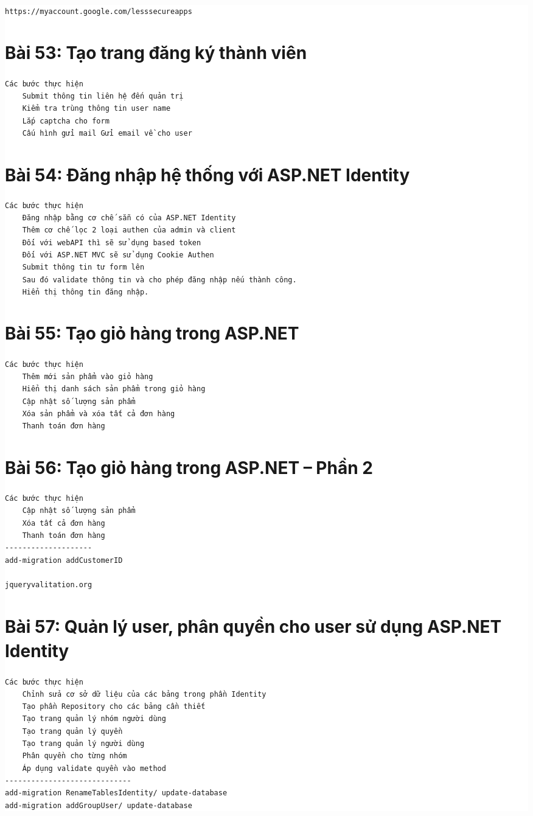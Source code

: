 	https://myaccount.google.com/lesssecureapps
	
#	Bài 53: Tạo trang đăng ký thành viên 
	Các bước thực hiện 
		Submit thông tin liên hệ đến quản trị 
		Kiểm tra trùng thông tin user name
		Lắp captcha cho form
		Cấu hình gửi mail Gửi email về cho user 
		
#	Bài 54: Đăng nhập hệ thống với ASP.NET Identity 
	Các bước thực hiện 
		Đăng nhập bằng cơ chế sẵn có của ASP.NET Identity 
		Thêm cơ chế lọc 2 loại authen của admin và client 
		Đối với webAPI thì sẽ sử dụng based token
		Đối với ASP.NET MVC sẽ sử dụng Cookie Authen 
		Submit thông tin tư form lên 
		Sau đó validate thông tin và cho phép đăng nhập nếu thành công.
		Hiển thị thông tin đăng nhập. 
		
#	Bài 55: Tạo giỏ hàng trong ASP.NET 
	Các bước thực hiện 
		Thêm mới sản phẩm vào giỏ hàng
		Hiển thị danh sách sản phẩm trong giỏ hàng
		Cập nhật số lượng sản phẩm
		Xóa sản phẩm và xóa tất cả đơn hàng
		Thanh toán đơn hàng 
		
#	Bài 56: Tạo giỏ hàng trong ASP.NET – Phần 2
	Các bước thực hiện 
		Cập nhật số lượng sản phẩm 
		Xóa tất cả đơn hàng 
		Thanh toán đơn hàng 
	--------------------
	add-migration addCustomerID
	
	jqueryvalitation.org
	
#	Bài 57: Quản lý user, phân quyền cho user sử dụng ASP.NET Identity 
	Các bước thực hiện 
		Chỉnh sửa cơ sở dữ liệu của các bảng trong phần Identity
		Tạo phần Repository cho các bảng cần thiết
		Tạo trang quản lý nhóm người dùng 
		Tạo trang quản lý quyền 
		Tạo trang quản lý người dùng 
		Phân quyền cho từng nhóm
		Áp dụng validate quyền vào method
	-----------------------------
	add-migration RenameTablesIdentity/ update-database
	add-migration addGroupUser/ update-database
	